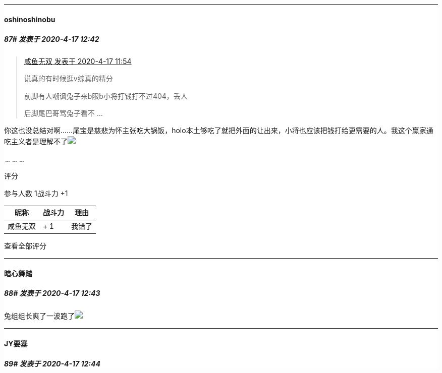 
-----

####  oshinoshinobu  
##### 87#       发表于 2020-4-17 12:42



<blockquote><a href="httphttps://bbs.saraba1st.com/2b/forum.php?mod=redirect&amp;goto=findpost&amp;pid=47112782&amp;ptid=1924531" target="_blank">咸鱼无双 发表于 2020-4-17 11:54</a>

说真的有时候逛v综真的精分

前脚有人嘲讽兔子来b限b小将打钱打不过404，丢人

后脚尾巴哥骂兔子看不 ...</blockquote>
你这也没总结对啊……尾宝是慈悲为怀主张吃大锅饭，holo本土够吃了就把外面的让出来，小将也应该把钱打给更需要的人。我这个赢家通吃主义者是理解不了<img src="https://static.saraba1st.com/image/smiley/face2017/068.png" referrerpolicy="no-referrer">



﹍﹍﹍

评分





 参与人数 1战斗力 +1

|昵称|战斗力|理由|
|----|---|---|
| 咸鱼无双| + 1|我错了|



查看全部评分






-----

####  暗心舞踏  
##### 88#       发表于 2020-4-17 12:43




兔组组长爽了一波跑了<img src="https://static.saraba1st.com/image/smiley/face2017/068.png" referrerpolicy="no-referrer">







-----

####  JY要塞  
##### 89#       发表于 2020-4-17 12:44

